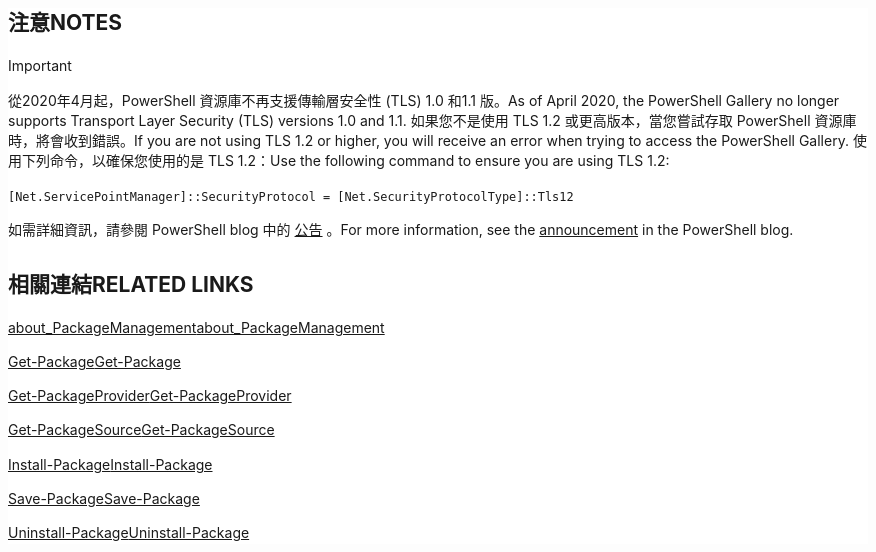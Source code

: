 ## <span data-ttu-id="d4f7b-229">注意</span><span class="sxs-lookup"><span data-stu-id="d4f7b-229">NOTES</span></span>

> [!IMPORTANT]
> <span data-ttu-id="d4f7b-230">從2020年4月起，PowerShell 資源庫不再支援傳輸層安全性 (TLS) 1.0 和1.1 版。</span><span class="sxs-lookup"><span data-stu-id="d4f7b-230">As of April 2020, the PowerShell Gallery no longer supports Transport Layer Security (TLS) versions 1.0 and 1.1.</span></span> <span data-ttu-id="d4f7b-231">如果您不是使用 TLS 1.2 或更高版本，當您嘗試存取 PowerShell 資源庫時，將會收到錯誤。</span><span class="sxs-lookup"><span data-stu-id="d4f7b-231">If you are not using TLS 1.2 or higher, you will receive an error when trying to access the PowerShell Gallery.</span></span> <span data-ttu-id="d4f7b-232">使用下列命令，以確保您使用的是 TLS 1.2：</span><span class="sxs-lookup"><span data-stu-id="d4f7b-232">Use the following command to ensure you are using TLS 1.2:</span></span>
>
> `[Net.ServicePointManager]::SecurityProtocol = [Net.SecurityProtocolType]::Tls12`
>
> <span data-ttu-id="d4f7b-233">如需詳細資訊，請參閱 PowerShell blog 中的 [公告](https://devblogs.microsoft.com/powershell/powershell-gallery-tls-support/) 。</span><span class="sxs-lookup"><span data-stu-id="d4f7b-233">For more information, see the [announcement](https://devblogs.microsoft.com/powershell/powershell-gallery-tls-support/) in the PowerShell blog.</span></span>

## <span data-ttu-id="d4f7b-234">相關連結</span><span class="sxs-lookup"><span data-stu-id="d4f7b-234">RELATED LINKS</span></span>

[<span data-ttu-id="d4f7b-235">about_PackageManagement</span><span class="sxs-lookup"><span data-stu-id="d4f7b-235">about_PackageManagement</span></span>](../Microsoft.PowerShell.Core/About/about_PackageManagement.md)

[<span data-ttu-id="d4f7b-236">Get-Package</span><span class="sxs-lookup"><span data-stu-id="d4f7b-236">Get-Package</span></span>](Get-Package.md)

[<span data-ttu-id="d4f7b-237">Get-PackageProvider</span><span class="sxs-lookup"><span data-stu-id="d4f7b-237">Get-PackageProvider</span></span>](Get-PackageProvider.md)

[<span data-ttu-id="d4f7b-238">Get-PackageSource</span><span class="sxs-lookup"><span data-stu-id="d4f7b-238">Get-PackageSource</span></span>](Get-PackageSource.md)

[<span data-ttu-id="d4f7b-239">Install-Package</span><span class="sxs-lookup"><span data-stu-id="d4f7b-239">Install-Package</span></span>](Install-Package.md)

[<span data-ttu-id="d4f7b-240">Save-Package</span><span class="sxs-lookup"><span data-stu-id="d4f7b-240">Save-Package</span></span>](Save-Package.md)

[<span data-ttu-id="d4f7b-241">Uninstall-Package</span><span class="sxs-lookup"><span data-stu-id="d4f7b-241">Uninstall-Package</span></span>](Uninstall-Package.md)
